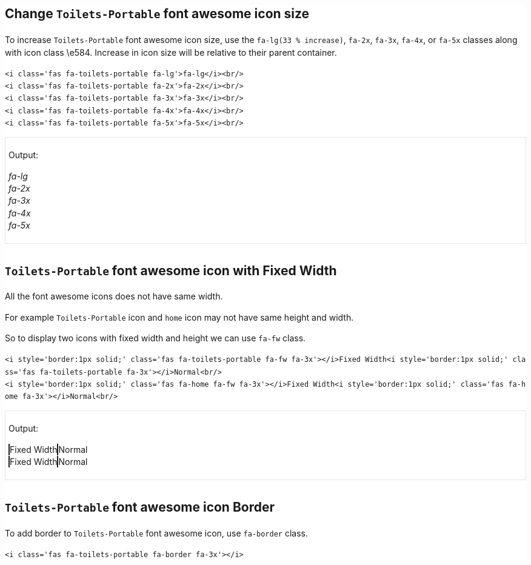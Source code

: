 ## Change `Toilets-Portable` font awesome icon size
To increase `Toilets-Portable` font awesome icon size, use the `fa-lg(33 % increase)`, `fa-2x`, `fa-3x`, `fa-4x`, or `fa-5x` classes along with icon class  \e584.
Increase in icon size will be relative to their parent container.
```
<i class='fas fa-toilets-portable fa-lg'>fa-lg</i><br/>
<i class='fas fa-toilets-portable fa-2x'>fa-2x</i><br/>
<i class='fas fa-toilets-portable fa-3x'>fa-3x</i><br/>
<i class='fas fa-toilets-portable fa-4x'>fa-4x</i><br/>
<i class='fas fa-toilets-portable fa-5x'>fa-5x</i><br/>

```

<div style='border:1px solid rgba(0,0,0,.1);margin-bottom:10px;padding:5px;'>
<p>Output:</p>


<i class='fas fa-toilets-portable fa-lg'>fa-lg</i><br/>
<i class='fas fa-toilets-portable fa-2x'>fa-2x</i><br/>
<i class='fas fa-toilets-portable fa-3x'>fa-3x</i><br/>
<i class='fas fa-toilets-portable fa-4x'>fa-4x</i><br/>
<i class='fas fa-toilets-portable fa-5x'>fa-5x</i><br/>

</div>

## `Toilets-Portable` font awesome icon with Fixed Width
All the font awesome icons does not have same width.

For example `Toilets-Portable` icon and `home` icon may not have same height and width.

So to display two icons with fixed width and height we can use `fa-fw` class.
```
<i style='border:1px solid;' class='fas fa-toilets-portable fa-fw fa-3x'></i>Fixed Width<i style='border:1px solid;' class='fas fa-toilets-portable fa-3x'></i>Normal<br/>
<i style='border:1px solid;' class='fas fa-home fa-fw fa-3x'></i>Fixed Width<i style='border:1px solid;' class='fas fa-home fa-3x'></i>Normal<br/>

```

<div style='border:1px solid rgba(0,0,0,.1);margin-bottom:10px;padding:5px;'>
<p>Output:</p>


<i style='border:1px solid;' class='fas fa-toilets-portable fa-fw fa-3x'></i>Fixed Width<i style='border:1px solid;' class='fas fa-toilets-portable fa-3x'></i>Normal<br/>
<i style='border:1px solid;' class='fas fa-home fa-fw fa-3x'></i>Fixed Width<i style='border:1px solid;' class='fas fa-home fa-3x'></i>Normal<br/>

</div>

## `Toilets-Portable` font awesome icon Border
To add border to `Toilets-Portable` font awesome icon, use `fa-border` class.
```
<i class='fas fa-toilets-portable fa-border fa-3x'></i>
```
